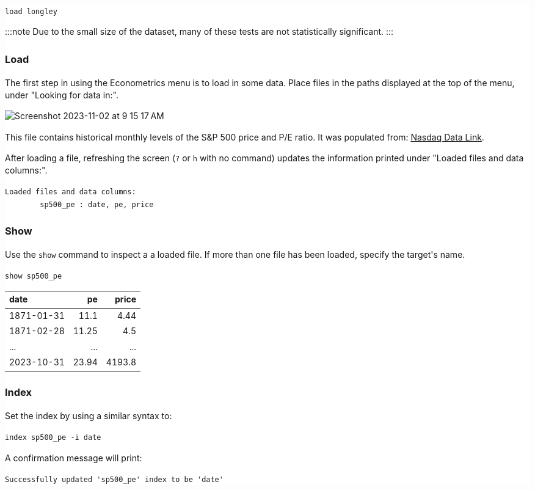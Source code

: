 ```console
load longley
```

:::note
Due to the small size of the dataset, many of these tests are not statistically significant.
:::


### Load

The first step in using the Econometrics menu is to load in some data.  Place files in the paths displayed at the top of the menu, under "Looking for data in:".

![Screenshot 2023-11-02 at 9 15 17 AM](https://github.com/OpenBB-finance/OpenBBTerminal/assets/85772166/aabd6f32-2495-45f4-84b7-3d6686875e66)

This file contains historical monthly levels of the S&P 500 price and P/E ratio.  It was populated from: [Nasdaq Data Link](https://data.nasdaq.com/data/MULTPL-sp-500-ratios).

After loading a file, refreshing the screen (`?` or `h` with no command) updates the information printed under "Loaded files and data columns:".

```console
Loaded files and data columns:
        sp500_pe : date, pe, price
```

### Show

Use the `show` command to inspect a a loaded file.  If more than one file has been loaded, specify the target's name.

```console
show sp500_pe
```

| date       |    pe |   price |
|:-----------|------:|--------:|
| 1871-01-31 | 11.1  |    4.44 |
| 1871-02-28 | 11.25 |    4.5  |
| ...        | ...   |    ...  |
| 2023-10-31 | 23.94 | 4193.8  |


### Index

Set the index by using a similar syntax to:

```console
index sp500_pe -i date
```

A confirmation message will print:

```console
Successfully updated 'sp500_pe' index to be 'date'
```
